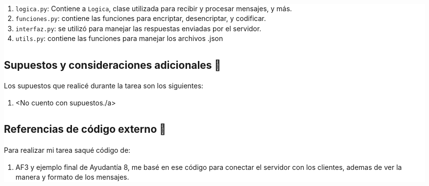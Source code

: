 1. ```logica.py```: Contiene a ```Logica```,  clase utilizada para recibir y procesar mensajes, y más.
2. ```funciones.py```:  contiene las funciones para encriptar, desencriptar, y codificar.
3. ```interfaz.py```:  se utilizó para manejar las respuestas enviadas por el servidor.
4. ```utils.py```:  contiene las funciones para manejar los archivos .json

## Supuestos y consideraciones adicionales :thinking:
Los supuestos que realicé durante la tarea son los siguientes:

1. <No cuento con supuestos./a> 



## Referencias de código externo :book:

Para realizar mi tarea saqué código de:
1. AF3 y ejemplo final de Ayudantía 8, me basé en ese código para conectar el servidor con los clientes, ademas de ver la manera y formato de los mensajes.
